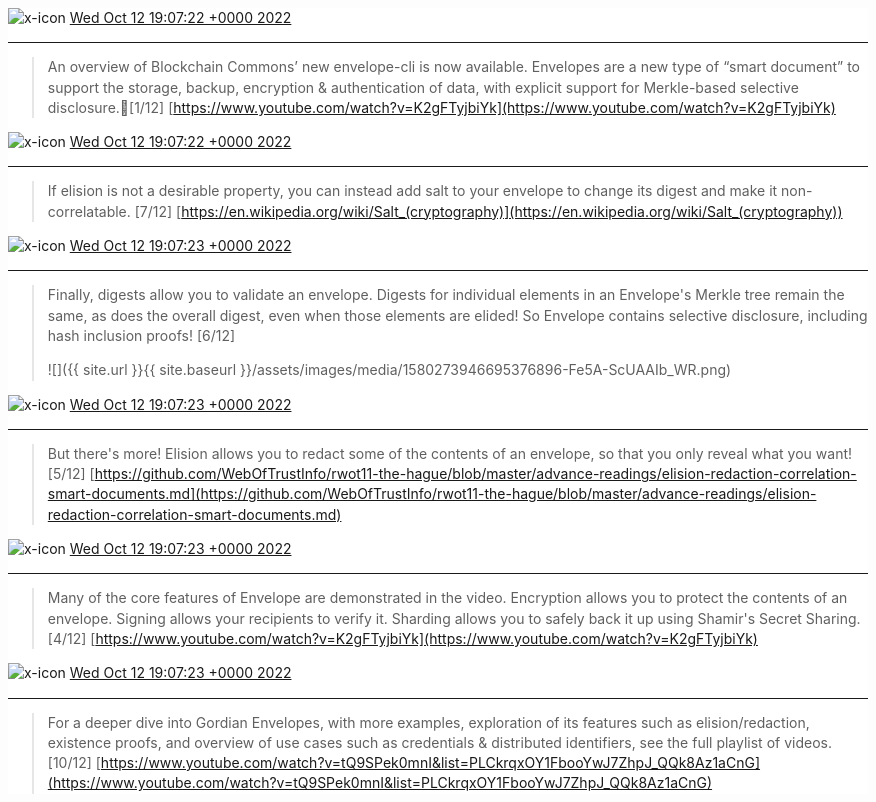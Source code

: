 <img src="{{ site.url }}{{ site.baseurl }}/assets/images/media/tweet.ico" alt="x-icon" width="30" /> [Wed Oct 12 19:07:22 +0000 2022](https://twitter.com/ChristopherA/status/1580273942358466563)

----

> An overview of Blockchain Commons’ new envelope-cli is now available. Envelopes are a new type of “smart document” to support the storage, backup, encryption &amp; authentication of data, with explicit support for Merkle-based selective disclosure.🧵[1/12] [https://www.youtube.com/watch?v=K2gFTyjbiYk](https://www.youtube.com/watch?v=K2gFTyjbiYk)

<img src="{{ site.url }}{{ site.baseurl }}/assets/images/media/tweet.ico" alt="x-icon" width="30" /> [Wed Oct 12 19:07:22 +0000 2022](https://twitter.com/ChristopherA/status/1580273941184008192)

----

> If elision is not a desirable property, you can instead add salt to your envelope to change its digest and make it non-correlatable. [7/12] [https://en.wikipedia.org/wiki/Salt_(cryptography)](https://en.wikipedia.org/wiki/Salt_(cryptography))

<img src="{{ site.url }}{{ site.baseurl }}/assets/images/media/tweet.ico" alt="x-icon" width="30" /> [Wed Oct 12 19:07:23 +0000 2022](https://twitter.com/ChristopherA/status/1580273948087881728)

----

> Finally, digests allow you to validate an envelope. Digests for individual elements in an Envelope's Merkle tree remain the same, as does the overall digest, even when those elements are elided! So Envelope contains selective disclosure, including hash inclusion proofs! [6/12] 
> 
> ![]({{ site.url }}{{ site.baseurl }}/assets/images/media/1580273946695376896-Fe5A-ScUAAIb_WR.png)

<img src="{{ site.url }}{{ site.baseurl }}/assets/images/media/tweet.ico" alt="x-icon" width="30" /> [Wed Oct 12 19:07:23 +0000 2022](https://twitter.com/ChristopherA/status/1580273946695376896)

----

> But there's more! Elision allows you to redact some of the contents of an envelope, so that you only reveal what you want! [5/12] [https://github.com/WebOfTrustInfo/rwot11-the-hague/blob/master/advance-readings/elision-redaction-correlation-smart-documents.md](https://github.com/WebOfTrustInfo/rwot11-the-hague/blob/master/advance-readings/elision-redaction-correlation-smart-documents.md)

<img src="{{ site.url }}{{ site.baseurl }}/assets/images/media/tweet.ico" alt="x-icon" width="30" /> [Wed Oct 12 19:07:23 +0000 2022](https://twitter.com/ChristopherA/status/1580273945634164737)

----

> Many of the core features of Envelope are demonstrated in the video. Encryption allows you to protect the contents of an envelope. Signing allows your recipients to verify it. Sharding allows you to safely back it up using Shamir's Secret Sharing. [4/12] [https://www.youtube.com/watch?v=K2gFTyjbiYk](https://www.youtube.com/watch?v=K2gFTyjbiYk)

<img src="{{ site.url }}{{ site.baseurl }}/assets/images/media/tweet.ico" alt="x-icon" width="30" /> [Wed Oct 12 19:07:23 +0000 2022](https://twitter.com/ChristopherA/status/1580273944619233280)

----

> For a deeper dive into Gordian Envelopes, with more examples, exploration of its features such as elision/redaction, existence proofs, and overview of use cases such as credentials &amp; distributed identifiers, see the full playlist of videos. [10/12] [https://www.youtube.com/watch?v=tQ9SPek0mnI&list=PLCkrqxOY1FbooYwJ7ZhpJ_QQk8Az1aCnG](https://www.youtube.com/watch?v=tQ9SPek0mnI&list=PLCkrqxOY1FbooYwJ7ZhpJ_QQk8Az1aCnG)
